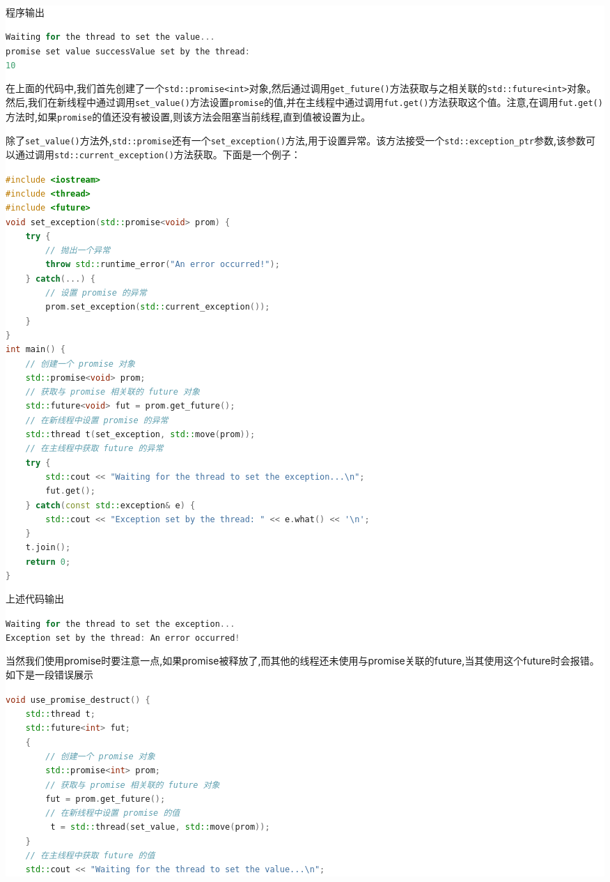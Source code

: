 程序输出
```c++
Waiting for the thread to set the value...
promise set value successValue set by the thread:
10
```

在上面的代码中,我们首先创建了一个`std::promise<int>`对象,然后通过调用`get_future()`方法获取与之相关联的`std::future<int>`对象。然后,我们在新线程中通过调用`set_value()`方法设置`promise`的值,并在主线程中通过调用`fut.get()`方法获取这个值。注意,在调用`fut.get()`方法时,如果`promise`的值还没有被设置,则该方法会阻塞当前线程,直到值被设置为止。

除了`set_value()`方法外,`std::promise`还有一个`set_exception()`方法,用于设置异常。该方法接受一个`std::exception_ptr`参数,该参数可以通过调用`std::current_exception()`方法获取。下面是一个例子：

```c++
#include <iostream>
#include <thread>
#include <future>
void set_exception(std::promise<void> prom) {
    try {
        // 抛出一个异常
        throw std::runtime_error("An error occurred!");
    } catch(...) {
        // 设置 promise 的异常
        prom.set_exception(std::current_exception());
    }
}
int main() {
    // 创建一个 promise 对象
    std::promise<void> prom;
    // 获取与 promise 相关联的 future 对象
    std::future<void> fut = prom.get_future();
    // 在新线程中设置 promise 的异常
    std::thread t(set_exception, std::move(prom));
    // 在主线程中获取 future 的异常
    try {
        std::cout << "Waiting for the thread to set the exception...\n";
        fut.get();
    } catch(const std::exception& e) {
        std::cout << "Exception set by the thread: " << e.what() << '\n';
    }
    t.join();
    return 0;
}
```

上述代码输出 
```c++
Waiting for the thread to set the exception...
Exception set by the thread: An error occurred!
```

当然我们使用promise时要注意一点,如果promise被释放了,而其他的线程还未使用与promise关联的future,当其使用这个future时会报错。如下是一段错误展示

```c++
void use_promise_destruct() {
    std::thread t;
    std::future<int> fut;
    {
        // 创建一个 promise 对象
        std::promise<int> prom;
        // 获取与 promise 相关联的 future 对象
        fut = prom.get_future();
        // 在新线程中设置 promise 的值
         t = std::thread(set_value, std::move(prom));
    }
    // 在主线程中获取 future 的值
    std::cout << "Waiting for the thread to set the value...\n";
```